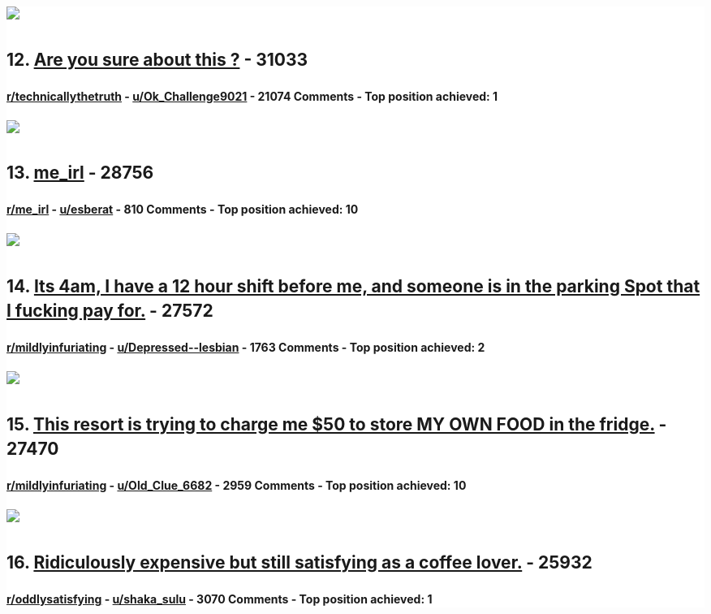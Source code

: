 <a href="https://v.redd.it/buddv4hg48pb1"><img src="https://external-preview.redd.it/b2gzdDhhY2c0OHBiMR2uCcuqqYpos74EY_LGfLvCNrUFCQgBqd0dvG-4SWY7.png?width=140&amp;height=140&amp;crop=140:140,smart&amp;format=jpg&amp;v=enabled&amp;lthumb=true&amp;s=43a61bb5d8388aa4b62c9f35f89b3070b29ebeb8"></img></a>

## 12. [Are you sure about this ?](http://reddit.com/r/technicallythetruth/comments/16mlwiy/are_you_sure_about_this/) - 31033
#### [r/technicallythetruth](http://reddit.com/r/technicallythetruth) - [u/Ok_Challenge9021](http://reddit.com/u/Ok_Challenge9021) - 21074 Comments - Top position achieved: 1

<a href="https://i.redd.it/0vynu0mkg6pb1.jpg"><img src="https://b.thumbs.redditmedia.com/I40-MMQC9w0TVcMCa_jzsc0hu9DQM5y7Pw2ztNL0Udk.jpg"></img></a>

## 13. [me_irl](http://reddit.com/r/me_irl/comments/16mog0d/me_irl/) - 28756
#### [r/me_irl](http://reddit.com/r/me_irl) - [u/esberat](http://reddit.com/u/esberat) - 810 Comments - Top position achieved: 10

<a href="https://i.redd.it/wwlg53lu67pb1.png"><img src="https://b.thumbs.redditmedia.com/BdMfviU2DHNQyICczd-dNuOVsPH871pmsIeN98mnYKQ.jpg"></img></a>

## 14. [Its 4am, I have a 12 hour shift before me, and someone is in the parking Spot that I fucking pay for.](http://reddit.com/r/mildlyinfuriating/comments/16ml6f1/its_4am_i_have_a_12_hour_shift_before_me_and/) - 27572
#### [r/mildlyinfuriating](http://reddit.com/r/mildlyinfuriating) - [u/Depressed--lesbian](http://reddit.com/u/Depressed--lesbian) - 1763 Comments - Top position achieved: 2

<a href="https://i.redd.it/cfq5gdua86pb1.jpg"><img src="https://a.thumbs.redditmedia.com/HCVixzRql5T4OY-JO7WfoCvXlaYRK0FwC-SPK_wsXM4.jpg"></img></a>

## 15. [This resort is trying to charge me $50 to store MY OWN FOOD in the fridge.](http://reddit.com/r/mildlyinfuriating/comments/16mtzlo/this_resort_is_trying_to_charge_me_50_to_store_my/) - 27470
#### [r/mildlyinfuriating](http://reddit.com/r/mildlyinfuriating) - [u/Old_Clue_6682](http://reddit.com/u/Old_Clue_6682) - 2959 Comments - Top position achieved: 10

<a href="https://i.redd.it/o611z6xyc8pb1.jpg"><img src="https://b.thumbs.redditmedia.com/mHttabUejQi07hJaWVEWtCREMAHcerRWKmnfUEajdlo.jpg"></img></a>

## 16. [Ridiculously expensive but still satisfying as a coffee lover.](http://reddit.com/r/oddlysatisfying/comments/16mi4wd/ridiculously_expensive_but_still_satisfying_as_a/) - 25932
#### [r/oddlysatisfying](http://reddit.com/r/oddlysatisfying) - [u/shaka_sulu](http://reddit.com/u/shaka_sulu) - 3070 Comments - Top position achieved: 1
